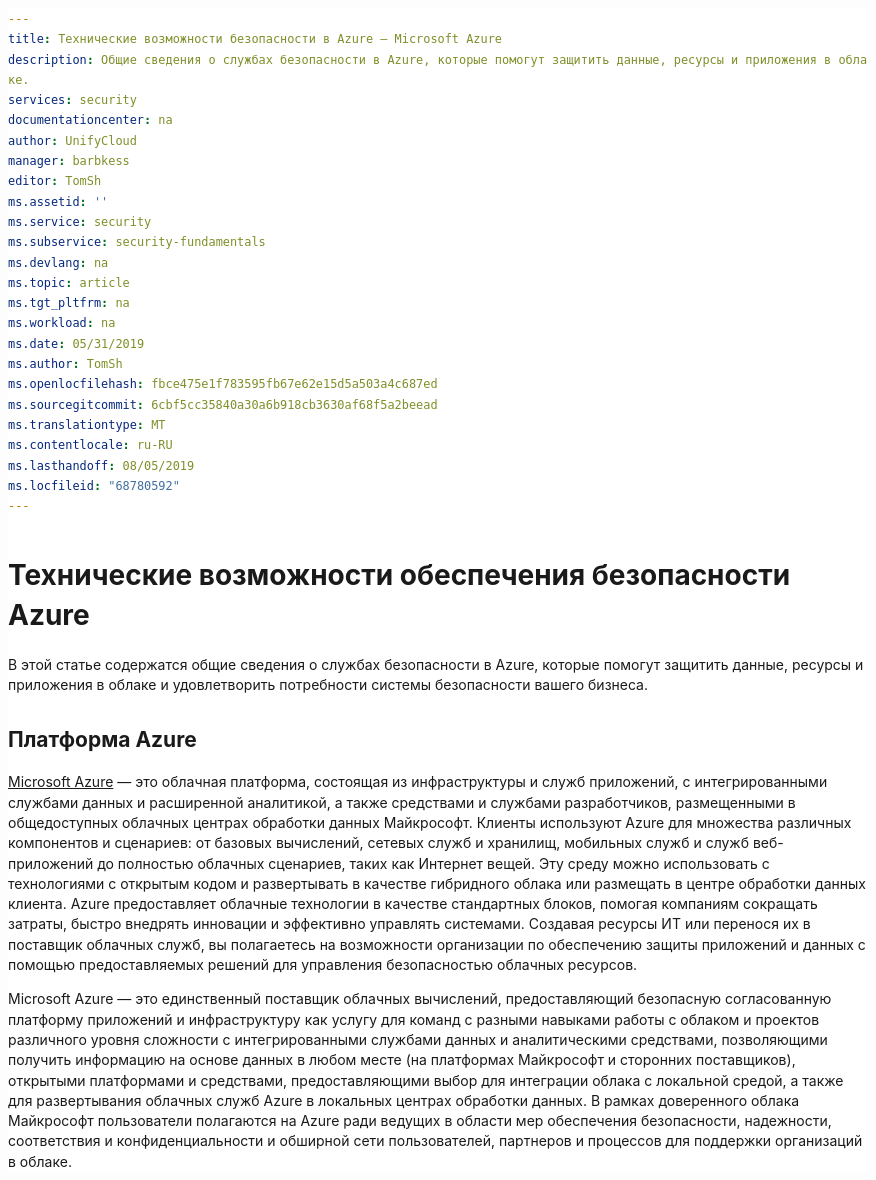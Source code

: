 ```yaml
---
title: Технические возможности безопасности в Azure — Microsoft Azure
description: Общие сведения о службах безопасности в Azure, которые помогут защитить данные, ресурсы и приложения в облаке.
services: security
documentationcenter: na
author: UnifyCloud
manager: barbkess
editor: TomSh
ms.assetid: ''
ms.service: security
ms.subservice: security-fundamentals
ms.devlang: na
ms.topic: article
ms.tgt_pltfrm: na
ms.workload: na
ms.date: 05/31/2019
ms.author: TomSh
ms.openlocfilehash: fbce475e1f783595fb67e62e15d5a503a4c687ed
ms.sourcegitcommit: 6cbf5cc35840a30a6b918cb3630af68f5a2beead
ms.translationtype: MT
ms.contentlocale: ru-RU
ms.lasthandoff: 08/05/2019
ms.locfileid: "68780592"
---
```

# <a name="azure-security-technical-capabilities"></a>Технические возможности обеспечения безопасности Azure
В этой статье содержатся общие сведения о службах безопасности в Azure, которые помогут защитить данные, ресурсы и приложения в облаке и удовлетворить потребности системы безопасности вашего бизнеса.

## <a name="azure-platform"></a>Платформа Azure

[Microsoft Azure](https://azure.microsoft.com/overview/what-is-azure/) — это облачная платформа, состоящая из инфраструктуры и служб приложений, с интегрированными службами данных и расширенной аналитикой, а также средствами и службами разработчиков, размещенными в общедоступных облачных центрах обработки данных Майкрософт. Клиенты используют Azure для множества различных компонентов и сценариев: от базовых вычислений, сетевых служб и хранилищ, мобильных служб и служб веб-приложений до полностью облачных сценариев, таких как Интернет вещей. Эту среду можно использовать с технологиями с открытым кодом и развертывать в качестве гибридного облака или размещать в центре обработки данных клиента. Azure предоставляет облачные технологии в качестве стандартных блоков, помогая компаниям сокращать затраты, быстро внедрять инновации и эффективно управлять системами. Создавая ресурсы ИТ или перенося их в поставщик облачных служб, вы полагаетесь на возможности организации по обеспечению защиты приложений и данных с помощью предоставляемых решений для управления безопасностью облачных ресурсов.

Microsoft Azure — это единственный поставщик облачных вычислений, предоставляющий безопасную согласованную платформу приложений и инфраструктуру как услугу для команд с разными навыками работы с облаком и проектов различного уровня сложности с интегрированными службами данных и аналитическими средствами, позволяющими получить информацию на основе данных в любом месте (на платформах Майкрософт и сторонних поставщиков), открытыми платформами и средствами, предоставляющими выбор для интеграции облака с локальной средой, а также для развертывания облачных служб Azure в локальных центрах обработки данных. В рамках доверенного облака Майкрософт пользователи полагаются на Azure ради ведущих в области мер обеспечения безопасности, надежности, соответствия и конфиденциальности и обширной сети пользователей, партнеров и процессов для поддержки организаций в облаке.
